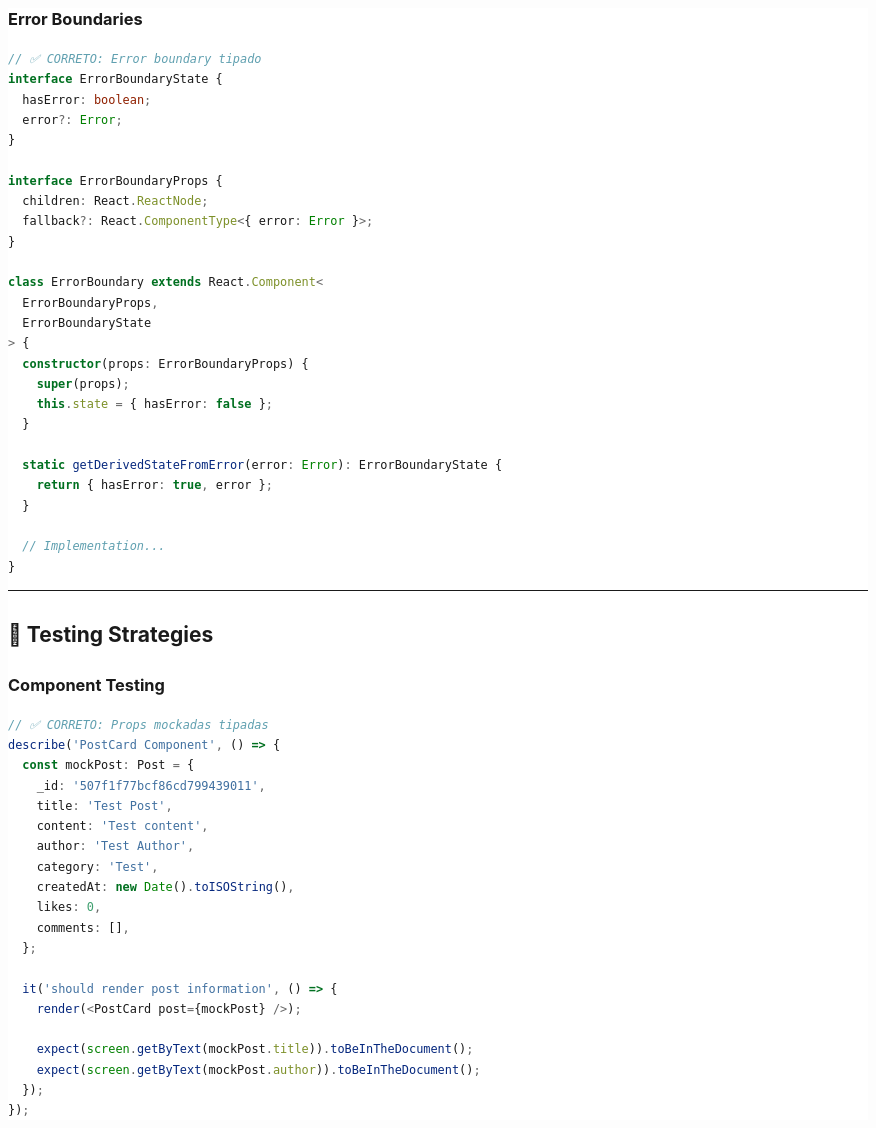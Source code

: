 ### **Error Boundaries**
```typescript
// ✅ CORRETO: Error boundary tipado
interface ErrorBoundaryState {
  hasError: boolean;
  error?: Error;
}

interface ErrorBoundaryProps {
  children: React.ReactNode;
  fallback?: React.ComponentType<{ error: Error }>;
}

class ErrorBoundary extends React.Component<
  ErrorBoundaryProps,
  ErrorBoundaryState
> {
  constructor(props: ErrorBoundaryProps) {
    super(props);
    this.state = { hasError: false };
  }

  static getDerivedStateFromError(error: Error): ErrorBoundaryState {
    return { hasError: true, error };
  }

  // Implementation...
}
```

---

## 🧪 **Testing Strategies**

### **Component Testing**
```typescript
// ✅ CORRETO: Props mockadas tipadas
describe('PostCard Component', () => {
  const mockPost: Post = {
    _id: '507f1f77bcf86cd799439011',
    title: 'Test Post',
    content: 'Test content',
    author: 'Test Author',
    category: 'Test',
    createdAt: new Date().toISOString(),
    likes: 0,
    comments: [],
  };

  it('should render post information', () => {
    render(<PostCard post={mockPost} />);
    
    expect(screen.getByText(mockPost.title)).toBeInTheDocument();
    expect(screen.getByText(mockPost.author)).toBeInTheDocument();
  });
});
```
